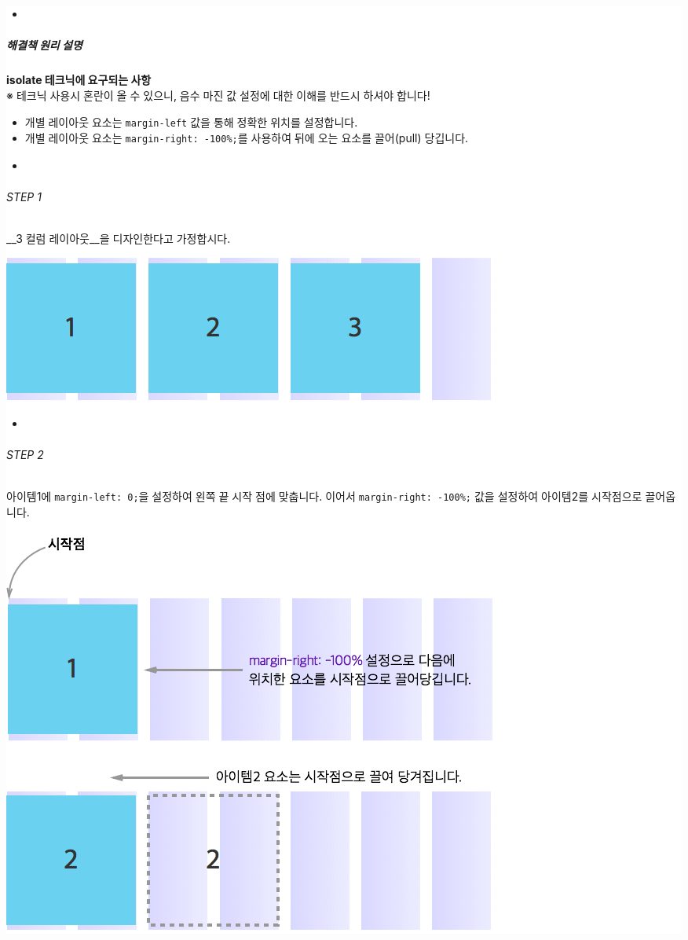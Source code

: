 -

##### 해결책 원리 설명

__isolate 테크닉에 요구되는 사항__<br>
※ 테크닉 사용시 혼란이 올 수 있으니, 음수 마진 값 설정에 대한 이해를 반드시 하셔야 합니다!

* 개별 레이아웃 요소는 `margin-left` 값을 통해 정확한 위치를 설정합니다.
* 개별 레이아웃 요소는 `margin-right: -100%;`를 사용하여 뒤에 오는 요소를 끌어(pull) 당깁니다.

-

###### STEP 1

__3 컬럼 레이아웃__을 디자인한다고 가정합시다.

![isolate-설명-01](images/isolate/isolate-explain-1.png)

-

###### STEP 2

아이템1에 `margin-left: 0;`을 설정하여 왼쪽 끝 시작 점에 맞춥니다. 이어서 `margin-right: -100%;` 값을 설정하여 아이템2를 시작점으로 끌어옵니다.

![isolate-설명-02](images/isolate/isolate-explain-2.png)

![isolate-설명-03](images/isolate/isolate-explain-3.png)
